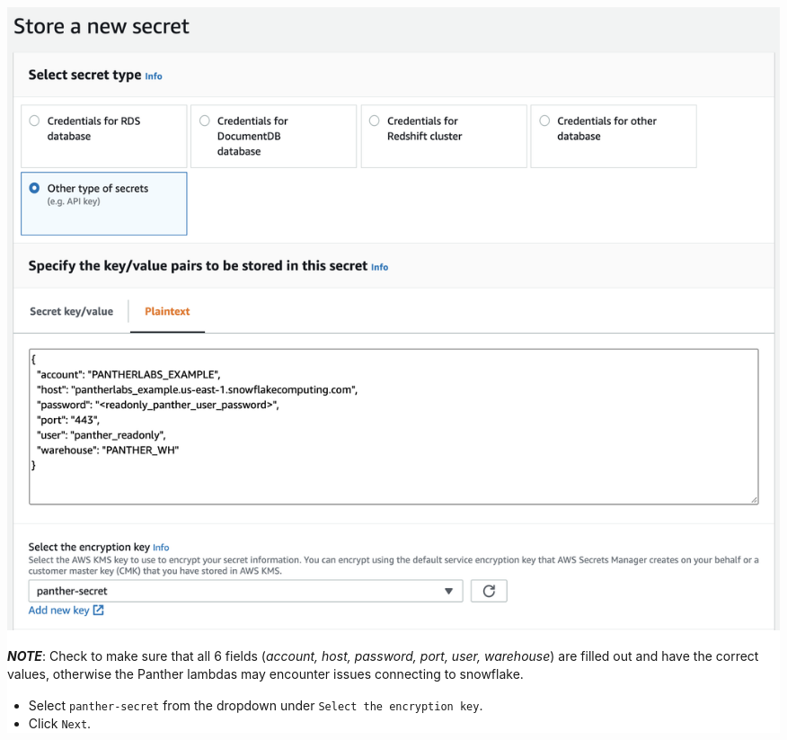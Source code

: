 ![](../.gitbook/assets/snowflake-secrets-page1a.png)

_**NOTE**_: Check to make sure that all 6 fields \(_account, host, password, port, user, warehouse_\) are filled out and have the correct values, otherwise the Panther lambdas may encounter issues connecting to snowflake.

* Select `panther-secret` from the dropdown under `Select the encryption key`.
* Click `Next`.
